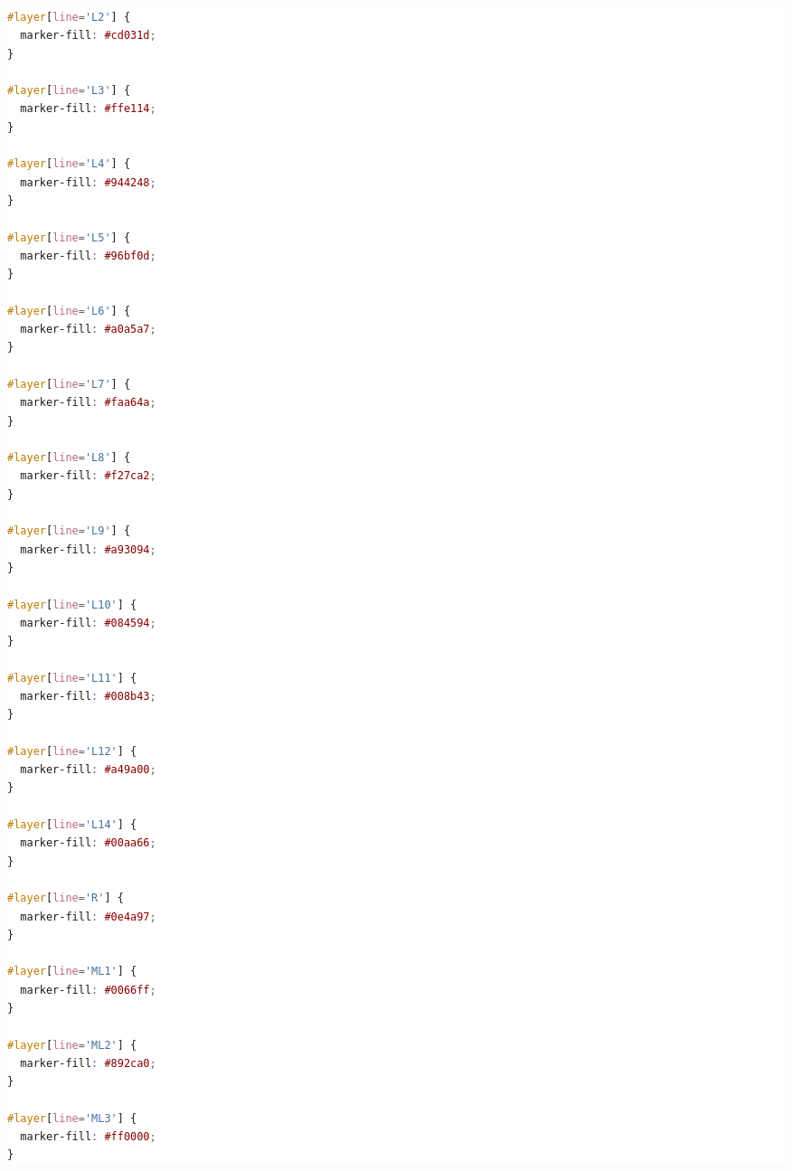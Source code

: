 ```css
#layer[line='L2'] {
  marker-fill: #cd031d;
}

#layer[line='L3'] {
  marker-fill: #ffe114;
}

#layer[line='L4'] {
  marker-fill: #944248;
}

#layer[line='L5'] {
  marker-fill: #96bf0d;
}

#layer[line='L6'] {
  marker-fill: #a0a5a7;
}

#layer[line='L7'] {
  marker-fill: #faa64a;
}

#layer[line='L8'] {
  marker-fill: #f27ca2;
}

#layer[line='L9'] {
  marker-fill: #a93094;
}

#layer[line='L10'] {
  marker-fill: #084594;
}

#layer[line='L11'] {
  marker-fill: #008b43;
}

#layer[line='L12'] {
  marker-fill: #a49a00;
}

#layer[line='L14'] {
  marker-fill: #00aa66;
}

#layer[line='R'] {
  marker-fill: #0e4a97;
}

#layer[line='ML1'] {
  marker-fill: #0066ff;
}

#layer[line='ML2'] {
  marker-fill: #892ca0;
}

#layer[line='ML3'] {
  marker-fill: #ff0000;
}
```